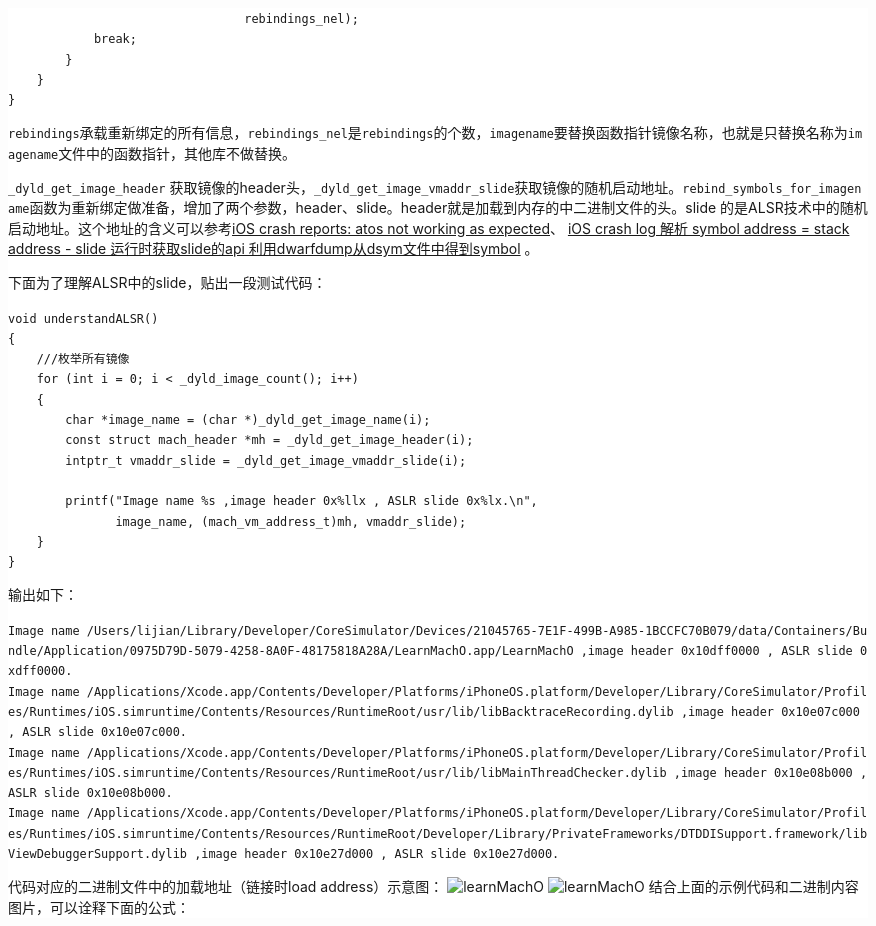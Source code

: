 ```
                                 rebindings_nel);
            break;
        }
    }
}
```
`rebindings`承载重新绑定的所有信息，`rebindings_nel`是`rebindings`的个数，`imagename`要替换函数指针镜像名称，也就是只替换名称为`imagename`文件中的函数指针，其他库不做替换。

`_dyld_get_image_header` 获取镜像的header头，`_dyld_get_image_vmaddr_slide`获取镜像的随机启动地址。`rebind_symbols_for_imagename`函数为重新绑定做准备，增加了两个参数，header、slide。header就是加载到内存的中二进制文件的头。slide 的是ALSR技术中的随机启动地址。这个地址的含义可以参考[iOS crash reports: atos not working as expected](https://stackoverflow.com/questions/13574933/ios-crash-reports-atos-not-working-as-expected/13576028#13576028)、<font color=red> [iOS crash log 解析 symbol address = stack address - slide 运行时获取slide的api 利用dwarfdump从dsym文件中得到symbol](https://www.cnblogs.com/feng9exe/p/7988360.html)</font> 。

下面为了理解ALSR中的slide，贴出一段测试代码：

```
void understandALSR()
{
    ///枚举所有镜像
    for (int i = 0; i < _dyld_image_count(); i++)
    {
        char *image_name = (char *)_dyld_get_image_name(i);
        const struct mach_header *mh = _dyld_get_image_header(i);
        intptr_t vmaddr_slide = _dyld_get_image_vmaddr_slide(i);
        
        printf("Image name %s ,image header 0x%llx , ASLR slide 0x%lx.\n",
               image_name, (mach_vm_address_t)mh, vmaddr_slide);
    }
}
```

输出如下：

```
Image name /Users/lijian/Library/Developer/CoreSimulator/Devices/21045765-7E1F-499B-A985-1BCCFC70B079/data/Containers/Bundle/Application/0975D79D-5079-4258-8A0F-48175818A28A/LearnMachO.app/LearnMachO ,image header 0x10dff0000 , ASLR slide 0xdff0000.
Image name /Applications/Xcode.app/Contents/Developer/Platforms/iPhoneOS.platform/Developer/Library/CoreSimulator/Profiles/Runtimes/iOS.simruntime/Contents/Resources/RuntimeRoot/usr/lib/libBacktraceRecording.dylib ,image header 0x10e07c000 , ASLR slide 0x10e07c000.
Image name /Applications/Xcode.app/Contents/Developer/Platforms/iPhoneOS.platform/Developer/Library/CoreSimulator/Profiles/Runtimes/iOS.simruntime/Contents/Resources/RuntimeRoot/usr/lib/libMainThreadChecker.dylib ,image header 0x10e08b000 , ASLR slide 0x10e08b000.
Image name /Applications/Xcode.app/Contents/Developer/Platforms/iPhoneOS.platform/Developer/Library/CoreSimulator/Profiles/Runtimes/iOS.simruntime/Contents/Resources/RuntimeRoot/Developer/Library/PrivateFrameworks/DTDDISupport.framework/libViewDebuggerSupport.dylib ,image header 0x10e27d000 , ASLR slide 0x10e27d000.
```
代码对应的二进制文件中的加载地址（链接时load address）示意图：
![learnMachO](http://of685p9vy.bkt.clouddn.com/iOS/%E5%BC%80%E6%BA%90%E5%BA%93/fishhook/learnMachO.jpg)
![learnMachO](http://of685p9vy.bkt.clouddn.com/iOS/%E5%BC%80%E6%BA%90%E5%BA%93/fishhook/libbacktraceRecording.jpg)
结合上面的示例代码和二进制内容图片，可以诠释下面的公式：
